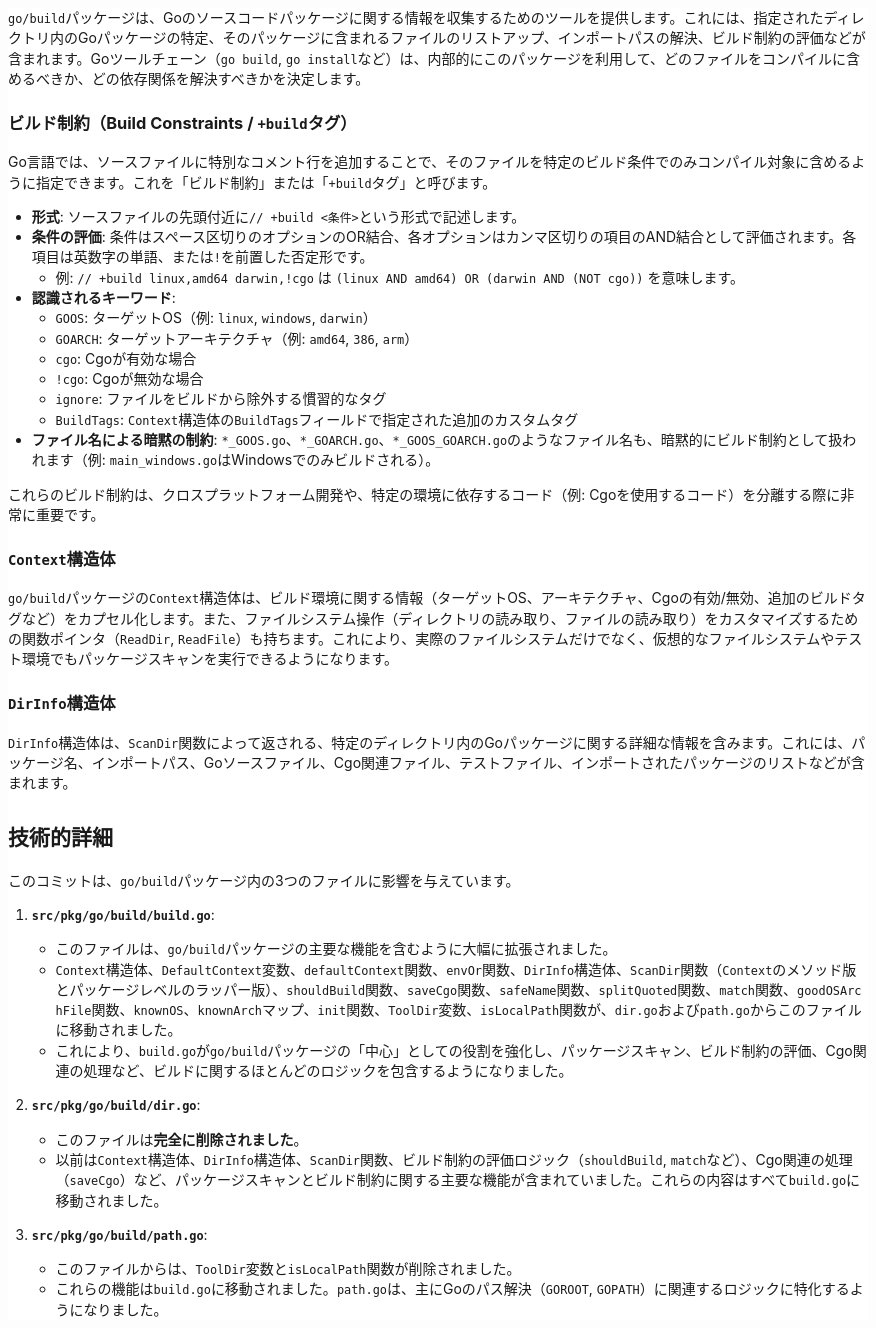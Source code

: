 `go/build`パッケージは、Goのソースコードパッケージに関する情報を収集するためのツールを提供します。これには、指定されたディレクトリ内のGoパッケージの特定、そのパッケージに含まれるファイルのリストアップ、インポートパスの解決、ビルド制約の評価などが含まれます。Goツールチェーン（`go build`, `go install`など）は、内部的にこのパッケージを利用して、どのファイルをコンパイルに含めるべきか、どの依存関係を解決すべきかを決定します。

### ビルド制約（Build Constraints / `+build`タグ）

Go言語では、ソースファイルに特別なコメント行を追加することで、そのファイルを特定のビルド条件でのみコンパイル対象に含めるように指定できます。これを「ビルド制約」または「`+build`タグ」と呼びます。

*   **形式**: ソースファイルの先頭付近に`// +build <条件>`という形式で記述します。
*   **条件の評価**: 条件はスペース区切りのオプションのOR結合、各オプションはカンマ区切りの項目のAND結合として評価されます。各項目は英数字の単語、または`!`を前置した否定形です。
    *   例: `// +build linux,amd64 darwin,!cgo` は `(linux AND amd64) OR (darwin AND (NOT cgo))` を意味します。
*   **認識されるキーワード**:
    *   `GOOS`: ターゲットOS（例: `linux`, `windows`, `darwin`）
    *   `GOARCH`: ターゲットアーキテクチャ（例: `amd64`, `386`, `arm`）
    *   `cgo`: Cgoが有効な場合
    *   `!cgo`: Cgoが無効な場合
    *   `ignore`: ファイルをビルドから除外する慣習的なタグ
    *   `BuildTags`: `Context`構造体の`BuildTags`フィールドで指定された追加のカスタムタグ
*   **ファイル名による暗黙の制約**: `*_GOOS.go`、`*_GOARCH.go`、`*_GOOS_GOARCH.go`のようなファイル名も、暗黙的にビルド制約として扱われます（例: `main_windows.go`はWindowsでのみビルドされる）。

これらのビルド制約は、クロスプラットフォーム開発や、特定の環境に依存するコード（例: Cgoを使用するコード）を分離する際に非常に重要です。

### `Context`構造体

`go/build`パッケージの`Context`構造体は、ビルド環境に関する情報（ターゲットOS、アーキテクチャ、Cgoの有効/無効、追加のビルドタグなど）をカプセル化します。また、ファイルシステム操作（ディレクトリの読み取り、ファイルの読み取り）をカスタマイズするための関数ポインタ（`ReadDir`, `ReadFile`）も持ちます。これにより、実際のファイルシステムだけでなく、仮想的なファイルシステムやテスト環境でもパッケージスキャンを実行できるようになります。

### `DirInfo`構造体

`DirInfo`構造体は、`ScanDir`関数によって返される、特定のディレクトリ内のGoパッケージに関する詳細な情報を含みます。これには、パッケージ名、インポートパス、Goソースファイル、Cgo関連ファイル、テストファイル、インポートされたパッケージのリストなどが含まれます。

## 技術的詳細

このコミットは、`go/build`パッケージ内の3つのファイルに影響を与えています。

1.  **`src/pkg/go/build/build.go`**:
    *   このファイルは、`go/build`パッケージの主要な機能を含むように大幅に拡張されました。
    *   `Context`構造体、`DefaultContext`変数、`defaultContext`関数、`envOr`関数、`DirInfo`構造体、`ScanDir`関数（`Context`のメソッド版とパッケージレベルのラッパー版）、`shouldBuild`関数、`saveCgo`関数、`safeName`関数、`splitQuoted`関数、`match`関数、`goodOSArchFile`関数、`knownOS`、`knownArch`マップ、`init`関数、`ToolDir`変数、`isLocalPath`関数が、`dir.go`および`path.go`からこのファイルに移動されました。
    *   これにより、`build.go`が`go/build`パッケージの「中心」としての役割を強化し、パッケージスキャン、ビルド制約の評価、Cgo関連の処理など、ビルドに関するほとんどのロジックを包含するようになりました。

2.  **`src/pkg/go/build/dir.go`**:
    *   このファイルは**完全に削除されました**。
    *   以前は`Context`構造体、`DirInfo`構造体、`ScanDir`関数、ビルド制約の評価ロジック（`shouldBuild`, `match`など）、Cgo関連の処理（`saveCgo`）など、パッケージスキャンとビルド制約に関する主要な機能が含まれていました。これらの内容はすべて`build.go`に移動されました。

3.  **`src/pkg/go/build/path.go`**:
    *   このファイルからは、`ToolDir`変数と`isLocalPath`関数が削除されました。
    *   これらの機能は`build.go`に移動されました。`path.go`は、主にGoのパス解決（`GOROOT`, `GOPATH`）に関連するロジックに特化するようになりました。

